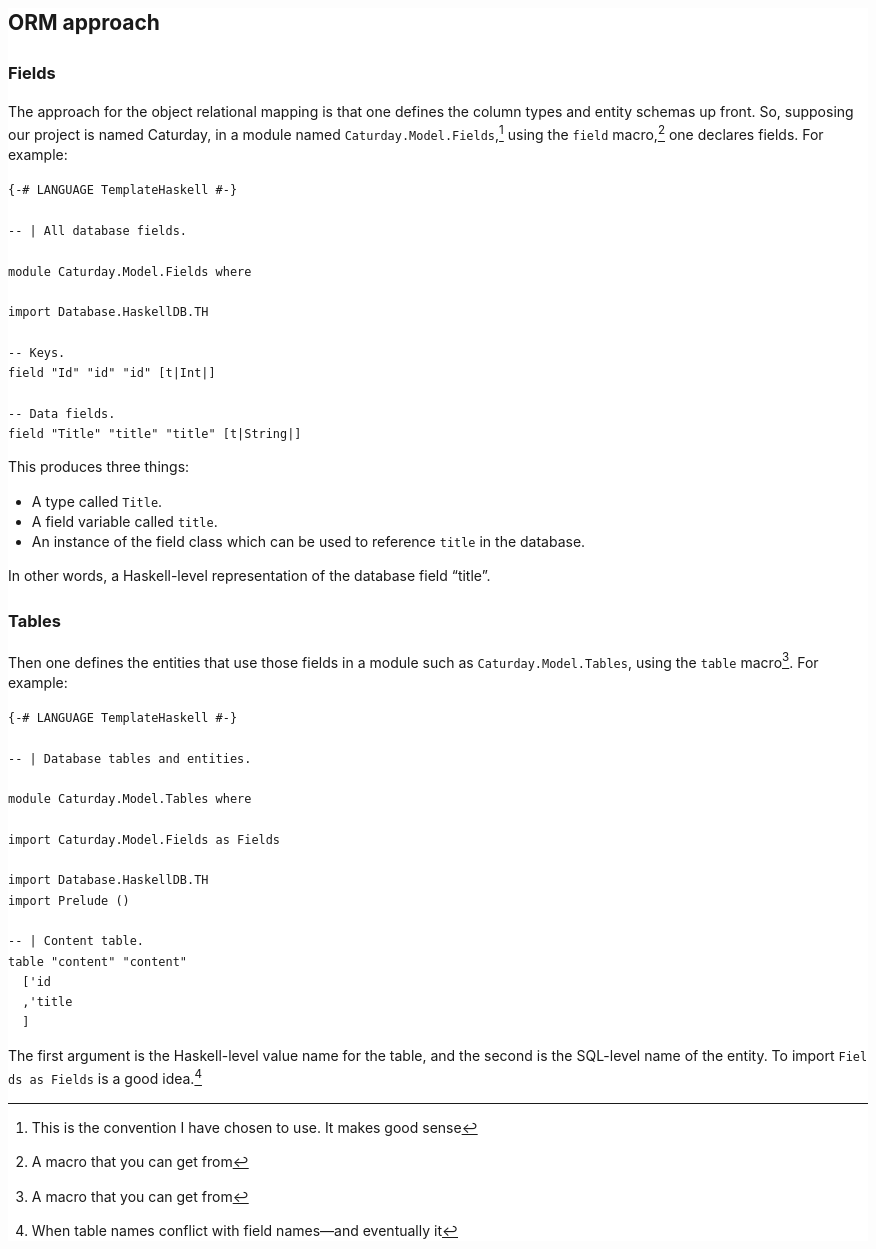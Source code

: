 ## ORM approach

### Fields

The approach for the object relational mapping is that one defines the
column types and entity schemas up front. So, supposing our project is
named Caturday, in a module named `Caturday.Model.Fields`,[^2] using the
`field` macro,[^3] one declares fields. For example:

    {-# LANGUAGE TemplateHaskell #-}

    -- | All database fields.

    module Caturday.Model.Fields where

    import Database.HaskellDB.TH

    -- Keys.
    field "Id" "id" "id" [t|Int|]

    -- Data fields.
    field "Title" "title" "title" [t|String|]

This produces three things:

* A type called `Title`.
* A field variable called `title`.
* An instance of the field class which can be used to reference
   `title` in the database.

In other words, a Haskell-level representation of the database field
“title”.

### Tables

Then one defines the entities that use those fields in a module such as
`Caturday.Model.Tables`, using the `table` macro[^3]. For example:

    {-# LANGUAGE TemplateHaskell #-}

    -- | Database tables and entities.

    module Caturday.Model.Tables where

    import Caturday.Model.Fields as Fields

    import Database.HaskellDB.TH
    import Prelude ()

    -- | Content table.
    table "content" "content"
      ['id
      ,'title
      ]

The first argument is the Haskell-level value name for the table, and
the second is the SQL-level name of the entity. To import `Fields as
Fields` is a good idea.[^7]


[^1]: Embedded domain-specific language. A common notion in Haskell
[^2]: This is the convention I have chosen to use. It makes good sense
[^3]: A macro that you can get from
[^4]: See [package description for
[^5]: See the [“HaskellDB Improved”
[^7]: When table names conflict with field names—and eventually it
[^9]: I have defined a few extra functions for HaskellDB in
[^10]: Afterwards it would seem like a good idea to get a proper
[^11]: [Geoff Wilson on HaskellDB performance.](http://pseudofish.com/blog/2008/05/18/haskelldb-performance/)
[^12]: [PostgreSQL manual on constraints.](http://www.postgresql.org/docs/8.3/static/ddl-constraints.html)
[^13]: [Another simple module](http://hpaste.org/53619) and